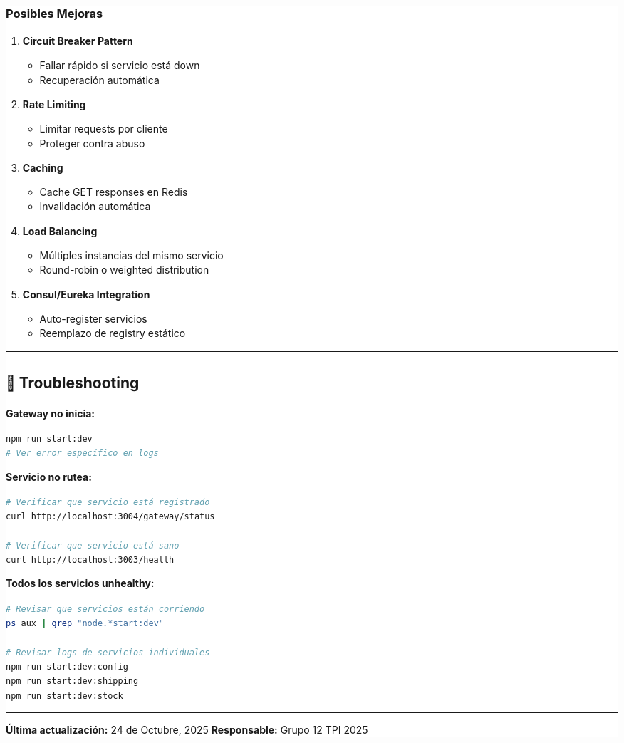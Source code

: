 ### Posibles Mejoras

1. **Circuit Breaker Pattern**
   - Fallar rápido si servicio está down
   - Recuperación automática

2. **Rate Limiting**
   - Limitar requests por cliente
   - Proteger contra abuso

3. **Caching**
   - Cache GET responses en Redis
   - Invalidación automática

4. **Load Balancing**
   - Múltiples instancias del mismo servicio
   - Round-robin o weighted distribution

5. **Consul/Eureka Integration**
   - Auto-register servicios
   - Reemplazo de registry estático

---

## 🐛 Troubleshooting

**Gateway no inicia:**
```bash
npm run start:dev
# Ver error específico en logs
```

**Servicio no rutea:**
```bash
# Verificar que servicio está registrado
curl http://localhost:3004/gateway/status

# Verificar que servicio está sano
curl http://localhost:3003/health
```

**Todos los servicios unhealthy:**
```bash
# Revisar que servicios están corriendo
ps aux | grep "node.*start:dev"

# Revisar logs de servicios individuales
npm run start:dev:config
npm run start:dev:shipping
npm run start:dev:stock
```

---

**Última actualización:** 24 de Octubre, 2025
**Responsable:** Grupo 12 TPI 2025
